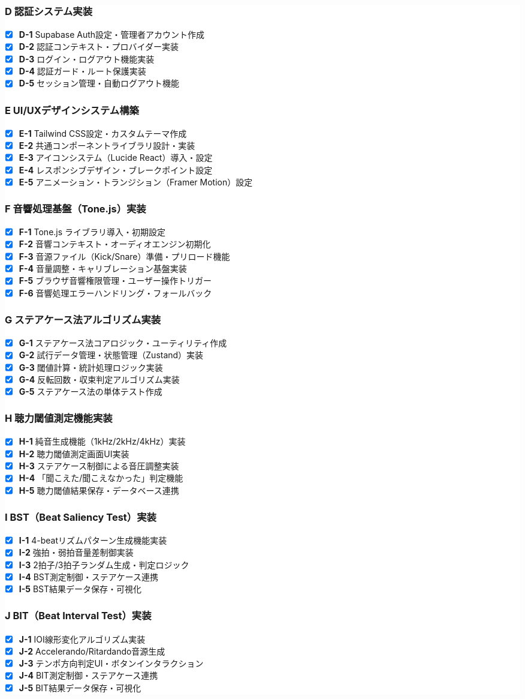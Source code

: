 ### D 認証システム実装
- [x] **D-1** Supabase Auth設定・管理者アカウント作成
- [x] **D-2** 認証コンテキスト・プロバイダー実装
- [x] **D-3** ログイン・ログアウト機能実装
- [x] **D-4** 認証ガード・ルート保護実装
- [x] **D-5** セッション管理・自動ログアウト機能

### E UI/UXデザインシステム構築
- [x] **E-1** Tailwind CSS設定・カスタムテーマ作成
- [x] **E-2** 共通コンポーネントライブラリ設計・実装
- [x] **E-3** アイコンシステム（Lucide React）導入・設定
- [x] **E-4** レスポンシブデザイン・ブレークポイント設定
- [x] **E-5** アニメーション・トランジション（Framer Motion）設定

### F 音響処理基盤（Tone.js）実装
- [x] **F-1** Tone.js ライブラリ導入・初期設定
- [x] **F-2** 音響コンテキスト・オーディオエンジン初期化
- [x] **F-3** 音源ファイル（Kick/Snare）準備・プリロード機能
- [x] **F-4** 音量調整・キャリブレーション基盤実装
- [x] **F-5** ブラウザ音響権限管理・ユーザー操作トリガー
- [x] **F-6** 音響処理エラーハンドリング・フォールバック

### G ステアケース法アルゴリズム実装
- [x] **G-1** ステアケース法コアロジック・ユーティリティ作成
- [x] **G-2** 試行データ管理・状態管理（Zustand）実装
- [x] **G-3** 閾値計算・統計処理ロジック実装
- [x] **G-4** 反転回数・収束判定アルゴリズム実装
- [x] **G-5** ステアケース法の単体テスト作成

### H 聴力閾値測定機能実装
- [x] **H-1** 純音生成機能（1kHz/2kHz/4kHz）実装
- [x] **H-2** 聴力閾値測定画面UI実装
- [x] **H-3** ステアケース制御による音圧調整実装
- [x] **H-4** 「聞こえた/聞こえなかった」判定機能
- [x] **H-5** 聴力閾値結果保存・データベース連携

### I BST（Beat Saliency Test）実装
- [x] **I-1** 4-beatリズムパターン生成機能実装
- [x] **I-2** 強拍・弱拍音量差制御実装
- [x] **I-3** 2拍子/3拍子ランダム生成・判定ロジック
- [x] **I-4** BST測定制御・ステアケース連携
- [x] **I-5** BST結果データ保存・可視化

### J BIT（Beat Interval Test）実装
- [x] **J-1** IOI線形変化アルゴリズム実装
- [x] **J-2** Accelerando/Ritardando音源生成
- [x] **J-3** テンポ方向判定UI・ボタンインタラクション
- [x] **J-4** BIT測定制御・ステアケース連携
- [x] **J-5** BIT結果データ保存・可視化
